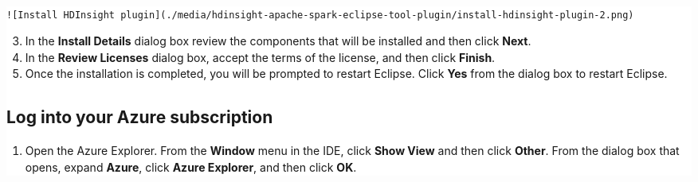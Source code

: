     ![Install HDInsight plugin](./media/hdinsight-apache-spark-eclipse-tool-plugin/install-hdinsight-plugin-2.png)
3. In the **Install Details** dialog box review the components that will be installed and then click **Next**.
4. In the **Review Licenses** dialog box, accept the terms of the license, and then click **Finish**.
5. Once the installation is completed, you will be prompted to restart Eclipse. Click **Yes** from the dialog box to restart Eclipse.

## Log into your Azure subscription
1. Open the Azure Explorer. From the **Window** menu in the IDE, click **Show View** and then click **Other**. From the dialog box that opens, expand **Azure**, click **Azure Explorer**, and then click **OK**.
   